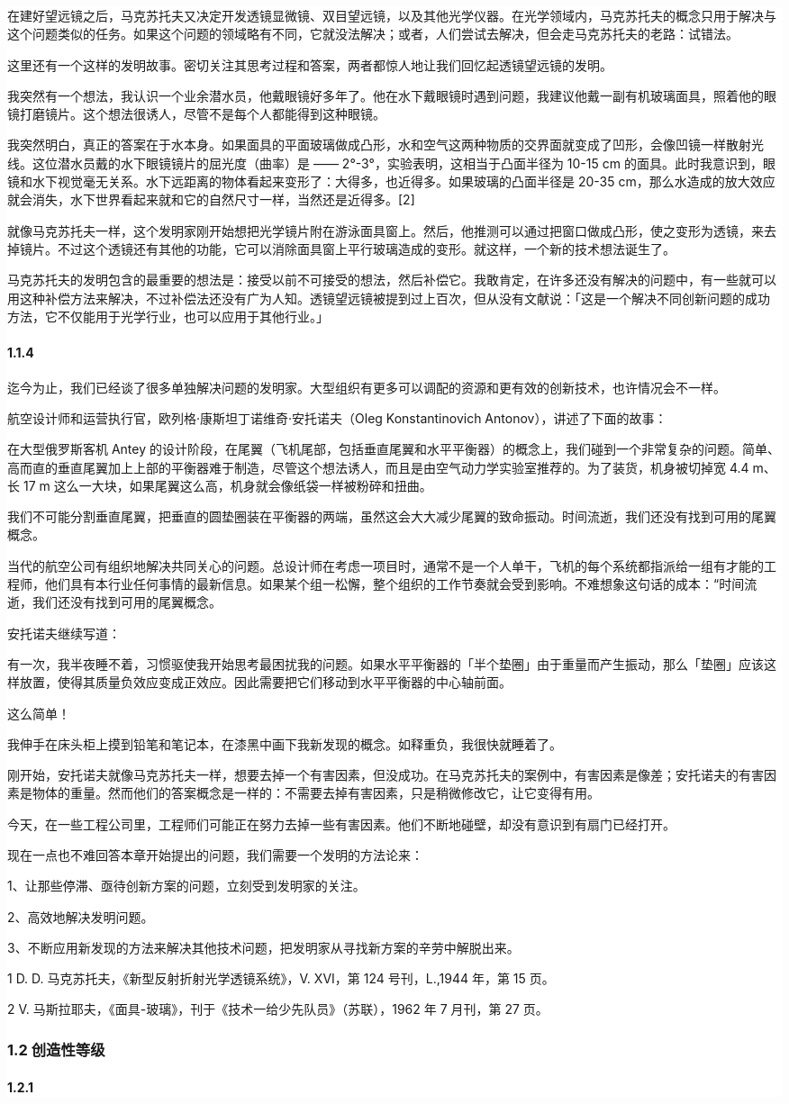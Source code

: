 在建好望远镜之后，马克苏托夫又决定开发透镜显微镜、双目望远镜，以及其他光学仪器。在光学领域内，马克苏托夫的概念只用于解决与这个问题类似的任务。如果这个问题的领域略有不同，它就没法解决；或者，人们尝试去解决，但会走马克苏托夫的老路：试错法。

这里还有一个这样的发明故事。密切关注其思考过程和答案，两者都惊人地让我们回忆起透镜望远镜的发明。

我突然有一个想法，我认识一个业余潜水员，他戴眼镜好多年了。他在水下戴眼镜时遇到问题，我建议他戴一副有机玻璃面具，照着他的眼镜打磨镜片。这个想法很诱人，尽管不是每个人都能得到这种眼镜。

我突然明白，真正的答案在于水本身。如果面具的平面玻璃做成凸形，水和空气这两种物质的交界面就变成了凹形，会像凹镜一样散射光线。这位潜水员戴的水下眼镜镜片的屈光度（曲率）是 —— 2°-3°，实验表明，这相当于凸面半径为 10-15 cm 的面具。此时我意识到，眼镜和水下视觉毫无关系。水下远距离的物体看起来变形了：大得多，也近得多。如果玻璃的凸面半径是 20-35 cm，那么水造成的放大效应就会消失，水下世界看起来就和它的自然尺寸一样，当然还是近得多。[2]

就像马克苏托夫一样，这个发明家刚开始想把光学镜片附在游泳面具窗上。然后，他推测可以通过把窗口做成凸形，使之变形为透镜，来去掉镜片。不过这个透镜还有其他的功能，它可以消除面具窗上平行玻璃造成的变形。就这样，一个新的技术想法诞生了。

马克苏托夫的发明包含的最重要的想法是：接受以前不可接受的想法，然后补偿它。我敢肯定，在许多还没有解决的问题中，有一些就可以用这种补偿方法来解决，不过补偿法还没有广为人知。透镜望远镜被提到过上百次，但从没有文献说：「这是一个解决不同创新问题的成功方法，它不仅能用于光学行业，也可以应用于其他行业。」

#### 1.1.4

迄今为止，我们已经谈了很多单独解决问题的发明家。大型组织有更多可以调配的资源和更有效的创新技术，也许情况会不一样。

航空设计师和运营执行官，欧列格·康斯坦丁诺维奇·安托诺夫（Oleg Konstantinovich Antonov），讲述了下面的故事：

在大型俄罗斯客机 Antey 的设计阶段，在尾翼（飞机尾部，包括垂直尾翼和水平平衡器）的概念上，我们碰到一个非常复杂的问题。简单、高而直的垂直尾翼加上上部的平衡器难于制造，尽管这个想法诱人，而且是由空气动力学实验室推荐的。为了装货，机身被切掉宽 4.4 m、长 17 m 这么一大块，如果尾翼这么高，机身就会像纸袋一样被粉碎和扭曲。

我们不可能分割垂直尾翼，把垂直的圆垫圈装在平衡器的两端，虽然这会大大减少尾翼的致命振动。时间流逝，我们还没有找到可用的尾翼概念。

当代的航空公司有组织地解决共同关心的问题。总设计师在考虑一项目时，通常不是一个人单干，飞机的每个系统都指派给一组有才能的工程师，他们具有本行业任何事情的最新信息。如果某个组一松懈，整个组织的工作节奏就会受到影响。不难想象这句话的成本：“时间流逝，我们还没有找到可用的尾翼概念。

安托诺夫继续写道：

有一次，我半夜睡不着，习惯驱使我开始思考最困扰我的问题。如果水平平衡器的「半个垫圈」由于重量而产生振动，那么「垫圈」应该这样放置，使得其质量负效应变成正效应。因此需要把它们移动到水平平衡器的中心轴前面。

这么简单！

我伸手在床头柜上摸到铅笔和笔记本，在漆黑中画下我新发现的概念。如释重负，我很快就睡着了。

刚开始，安托诺夫就像马克苏托夫一样，想要去掉一个有害因素，但没成功。在马克苏托夫的案例中，有害因素是像差；安托诺夫的有害因素是物体的重量。然而他们的答案概念是一样的：不需要去掉有害因素，只是稍微修改它，让它变得有用。

今天，在一些工程公司里，工程师们可能正在努力去掉一些有害因素。他们不断地碰壁，却没有意识到有扇门已经打开。

现在一点也不难回答本章开始提出的问题，我们需要一个发明的方法论来：

1、让那些停滞、亟待创新方案的问题，立刻受到发明家的关注。

2、高效地解决发明问题。

3、不断应用新发现的方法来解决其他技术问题，把发明家从寻找新方案的辛劳中解脱出来。

1 D. D. 马克苏托夫，《新型反射折射光学透镜系统》，V. XVI，第 124 号刊，L.,1944 年，第 15 页。

2 V. 马斯拉耶夫，《面具-玻璃》，刊于《技术一给少先队员》（苏联），1962 年 7 月刊，第 27 页。

### 1.2 创造性等级

#### 1.2.1
